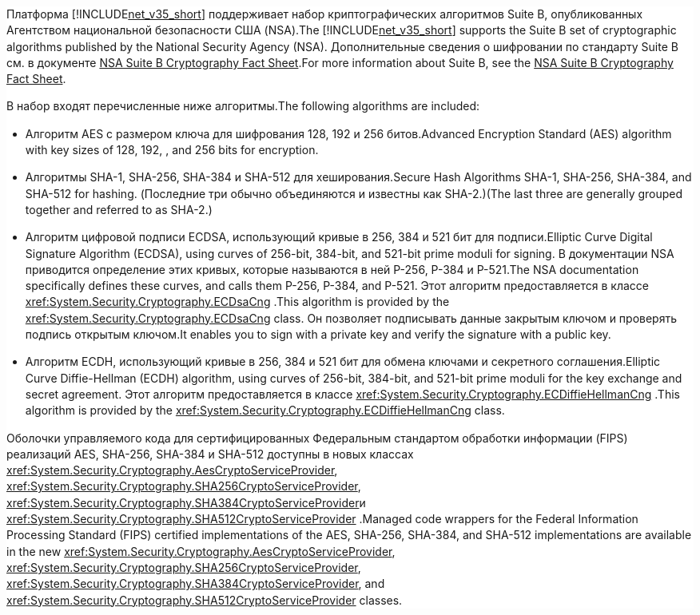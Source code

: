 <span data-ttu-id="7df20-326">Платформа [!INCLUDE[net_v35_short](../../../includes/net-v35-short-md.md)] поддерживает набор криптографических алгоритмов Suite B, опубликованных Агентством национальной безопасности США (NSA).</span><span class="sxs-lookup"><span data-stu-id="7df20-326">The [!INCLUDE[net_v35_short](../../../includes/net-v35-short-md.md)] supports the Suite B set of cryptographic algorithms published by the National Security Agency (NSA).</span></span> <span data-ttu-id="7df20-327">Дополнительные сведения о шифровании по стандарту Suite B см. в документе [NSA Suite B Cryptography Fact Sheet](https://www.nsa.gov/what-we-do/information-assurance/).</span><span class="sxs-lookup"><span data-stu-id="7df20-327">For more information about Suite B, see the [NSA Suite B Cryptography Fact Sheet](https://www.nsa.gov/what-we-do/information-assurance/).</span></span>

<span data-ttu-id="7df20-328">В набор входят перечисленные ниже алгоритмы.</span><span class="sxs-lookup"><span data-stu-id="7df20-328">The following algorithms are included:</span></span>

- <span data-ttu-id="7df20-329">Алгоритм AES с размером ключа для шифрования 128, 192 и 256 битов.</span><span class="sxs-lookup"><span data-stu-id="7df20-329">Advanced Encryption Standard (AES) algorithm with key sizes of 128, 192, , and 256 bits for encryption.</span></span>

- <span data-ttu-id="7df20-330">Алгоритмы SHA-1, SHA-256, SHA-384 и SHA-512 для хеширования.</span><span class="sxs-lookup"><span data-stu-id="7df20-330">Secure Hash Algorithms SHA-1, SHA-256, SHA-384, and SHA-512 for hashing.</span></span> <span data-ttu-id="7df20-331">(Последние три обычно объединяются и известны как SHA-2.)</span><span class="sxs-lookup"><span data-stu-id="7df20-331">(The last three are generally grouped together and referred to as SHA-2.)</span></span>

- <span data-ttu-id="7df20-332">Алгоритм цифровой подписи ECDSA, использующий кривые в 256, 384 и 521 бит для подписи.</span><span class="sxs-lookup"><span data-stu-id="7df20-332">Elliptic Curve Digital Signature Algorithm (ECDSA), using curves of 256-bit, 384-bit, and 521-bit prime moduli for signing.</span></span> <span data-ttu-id="7df20-333">В документации NSA приводится определение этих кривых, которые называются в ней P-256, P-384 и P-521.</span><span class="sxs-lookup"><span data-stu-id="7df20-333">The NSA documentation specifically defines these curves, and calls them P-256, P-384, and P-521.</span></span> <span data-ttu-id="7df20-334">Этот алгоритм предоставляется в классе <xref:System.Security.Cryptography.ECDsaCng> .</span><span class="sxs-lookup"><span data-stu-id="7df20-334">This algorithm is provided by the <xref:System.Security.Cryptography.ECDsaCng> class.</span></span> <span data-ttu-id="7df20-335">Он позволяет подписывать данные закрытым ключом и проверять подпись открытым ключом.</span><span class="sxs-lookup"><span data-stu-id="7df20-335">It enables you to sign with a private key and verify the signature with a public key.</span></span>

- <span data-ttu-id="7df20-336">Алгоритм ECDH, использующий кривые в 256, 384 и 521 бит для обмена ключами и секретного соглашения.</span><span class="sxs-lookup"><span data-stu-id="7df20-336">Elliptic Curve Diffie-Hellman (ECDH) algorithm, using curves of 256-bit, 384-bit, and 521-bit prime moduli for the key exchange and secret agreement.</span></span> <span data-ttu-id="7df20-337">Этот алгоритм предоставляется в классе <xref:System.Security.Cryptography.ECDiffieHellmanCng> .</span><span class="sxs-lookup"><span data-stu-id="7df20-337">This algorithm is provided by the <xref:System.Security.Cryptography.ECDiffieHellmanCng> class.</span></span>

<span data-ttu-id="7df20-338">Оболочки управляемого кода для сертифицированных Федеральным стандартом обработки информации (FIPS) реализаций AES, SHA-256, SHA-384 и SHA-512 доступны в новых классах <xref:System.Security.Cryptography.AesCryptoServiceProvider>, <xref:System.Security.Cryptography.SHA256CryptoServiceProvider>, <xref:System.Security.Cryptography.SHA384CryptoServiceProvider>и <xref:System.Security.Cryptography.SHA512CryptoServiceProvider> .</span><span class="sxs-lookup"><span data-stu-id="7df20-338">Managed code wrappers for the Federal Information Processing Standard (FIPS) certified implementations of the AES, SHA-256, SHA-384, and SHA-512 implementations are available in the new <xref:System.Security.Cryptography.AesCryptoServiceProvider>, <xref:System.Security.Cryptography.SHA256CryptoServiceProvider>, <xref:System.Security.Cryptography.SHA384CryptoServiceProvider>, and <xref:System.Security.Cryptography.SHA512CryptoServiceProvider> classes.</span></span>
